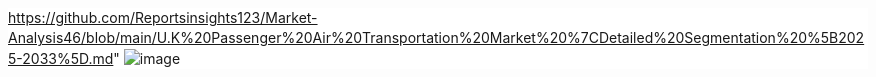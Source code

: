 <a href=https://github.com/Reportsinsights123/Market-Analysis46/blob/main/U.K%20Passenger%20Air%20Transportation%20Market%20%7CDetailed%20Segmentation%20%5B2025-2033%5D.md>https://github.com/Reportsinsights123/Market-Analysis46/blob/main/U.K%20Passenger%20Air%20Transportation%20Market%20%7CDetailed%20Segmentation%20%5B2025-2033%5D.md</a>"
![image](https://github.com/user-attachments/assets/71714d45-d5a5-4216-8ef3-a603709d5e7d)
